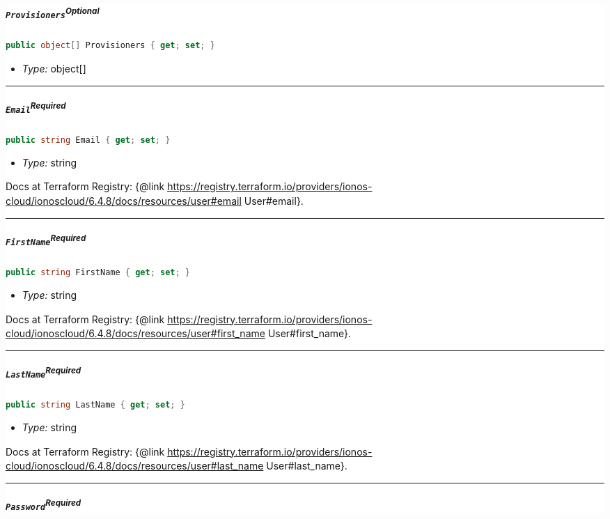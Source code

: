 
##### `Provisioners`<sup>Optional</sup> <a name="Provisioners" id="@cdktf/provider-ionoscloud.user.UserConfig.property.provisioners"></a>

```csharp
public object[] Provisioners { get; set; }
```

- *Type:* object[]

---

##### `Email`<sup>Required</sup> <a name="Email" id="@cdktf/provider-ionoscloud.user.UserConfig.property.email"></a>

```csharp
public string Email { get; set; }
```

- *Type:* string

Docs at Terraform Registry: {@link https://registry.terraform.io/providers/ionos-cloud/ionoscloud/6.4.8/docs/resources/user#email User#email}.

---

##### `FirstName`<sup>Required</sup> <a name="FirstName" id="@cdktf/provider-ionoscloud.user.UserConfig.property.firstName"></a>

```csharp
public string FirstName { get; set; }
```

- *Type:* string

Docs at Terraform Registry: {@link https://registry.terraform.io/providers/ionos-cloud/ionoscloud/6.4.8/docs/resources/user#first_name User#first_name}.

---

##### `LastName`<sup>Required</sup> <a name="LastName" id="@cdktf/provider-ionoscloud.user.UserConfig.property.lastName"></a>

```csharp
public string LastName { get; set; }
```

- *Type:* string

Docs at Terraform Registry: {@link https://registry.terraform.io/providers/ionos-cloud/ionoscloud/6.4.8/docs/resources/user#last_name User#last_name}.

---

##### `Password`<sup>Required</sup> <a name="Password" id="@cdktf/provider-ionoscloud.user.UserConfig.property.password"></a>
